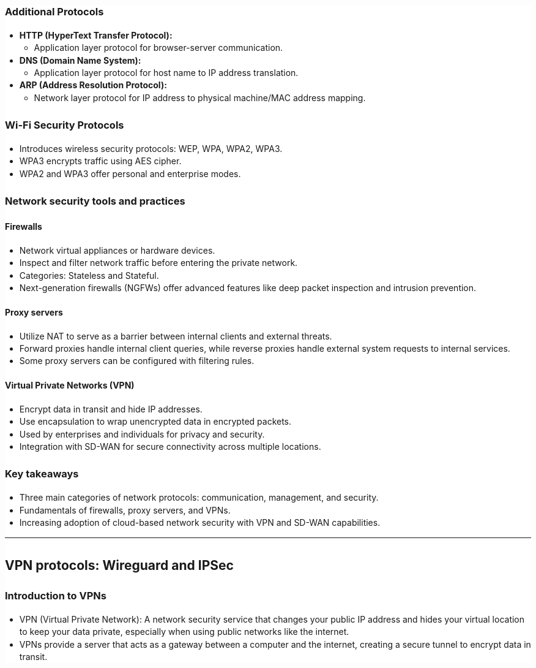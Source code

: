 ### Additional Protocols

- **HTTP (HyperText Transfer Protocol):**
    - Application layer protocol for browser-server communication.
- **DNS (Domain Name System):**
    - Application layer protocol for host name to IP address translation.
- **ARP (Address Resolution Protocol):**
    - Network layer protocol for IP address to physical machine/MAC address mapping.

### Wi-Fi Security Protocols

- Introduces wireless security protocols: WEP, WPA, WPA2, WPA3.
- WPA3 encrypts traffic using AES cipher.
- WPA2 and WPA3 offer personal and enterprise modes.

### Network security tools and practices
#### Firewalls

- Network virtual appliances or hardware devices.
- Inspect and filter network traffic before entering the private network.
- Categories: Stateless and Stateful.
- Next-generation firewalls (NGFWs) offer advanced features like deep packet inspection and intrusion prevention.

#### Proxy servers

- Utilize NAT to serve as a barrier between internal clients and external threats.
- Forward proxies handle internal client queries, while reverse proxies handle external system requests to internal services.
- Some proxy servers can be configured with filtering rules.

#### Virtual Private Networks (VPN)

- Encrypt data in transit and hide IP addresses.
- Use encapsulation to wrap unencrypted data in encrypted packets.
- Used by enterprises and individuals for privacy and security.
- Integration with SD-WAN for secure connectivity across multiple locations.

### Key takeaways

- Three main categories of network protocols: communication, management, and security.
- Fundamentals of firewalls, proxy servers, and VPNs.
- Increasing adoption of cloud-based network security with VPN and SD-WAN capabilities.

---
## VPN protocols: Wireguard and IPSec

### Introduction to VPNs

- VPN (Virtual Private Network): A network security service that changes your public IP address and hides your virtual location to keep your data private, especially when using public networks like the internet.
- VPNs provide a server that acts as a gateway between a computer and the internet, creating a secure tunnel to encrypt data in transit.
